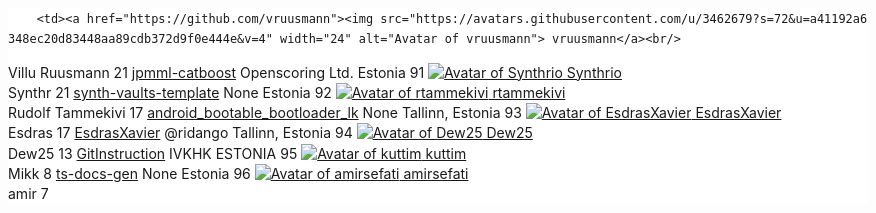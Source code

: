 		<td><a href="https://github.com/vruusmann"><img src="https://avatars.githubusercontent.com/u/3462679?s=72&u=a41192a6348ec20d83448aa89cdb372d9f0e444e&v=4" width="24" alt="Avatar of vruusmann"> vruusmann</a><br/>
Villu Ruusmann</td>
		<td>21</td>
		<td><a href="https://github.com/jpmml/jpmml-catboost">jpmml-catboost</a></td>
		<td>Openscoring Ltd.</td>
		<td>Estonia</td>
	</tr>
	<tr>
		<td>91</td>
		<td><a href="https://github.com/Synthrio"><img src="https://avatars.githubusercontent.com/u/105164466?s=72&v=4" width="24" alt="Avatar of Synthrio"> Synthrio</a><br/>
Synthr</td>
		<td>21</td>
		<td><a href="https://github.com/Synthrio/synth-vaults-template">synth-vaults-template</a></td>
		<td>None</td>
		<td>Estonia</td>
	</tr>
	<tr>
		<td>92</td>
		<td><a href="https://github.com/rtammekivi"><img src="https://avatars.githubusercontent.com/u/1191779?s=72&u=63a6f9a0f05774bb79c85720d859de1e175141cd&v=4" width="24" alt="Avatar of rtammekivi"> rtammekivi</a><br/>
Rudolf Tammekivi</td>
		<td>17</td>
		<td><a href="https://github.com/rtammekivi/android_bootable_bootloader_lk">android_bootable_bootloader_lk</a></td>
		<td>None</td>
		<td>Tallinn, Estonia</td>
	</tr>
	<tr>
		<td>93</td>
		<td><a href="https://github.com/EsdrasXavier"><img src="https://avatars.githubusercontent.com/u/33882392?s=72&u=614219a610b3e325ae46190ad1017506fd5a0233&v=4" width="24" alt="Avatar of EsdrasXavier"> EsdrasXavier</a><br/>
Esdras</td>
		<td>17</td>
		<td><a href="https://github.com/EsdrasXavier/EsdrasXavier">EsdrasXavier</a></td>
		<td>@ridango</td>
		<td>Tallinn, Estonia</td>
	</tr>
	<tr>
		<td>94</td>
		<td><a href="https://github.com/Dew25"><img src="https://avatars.githubusercontent.com/u/14212728?s=72&u=c436fcccfcdd9eba833422e8d7d8c5be597b9b6a&v=4" width="24" alt="Avatar of Dew25"> Dew25</a><br/>
Dew25</td>
		<td>13</td>
		<td><a href="https://github.com/Dew25/GitInstruction">GitInstruction</a></td>
		<td>IVKHK</td>
		<td>ESTONIA</td>
	</tr>
	<tr>
		<td>95</td>
		<td><a href="https://github.com/kuttim"><img src="https://avatars.githubusercontent.com/u/41844956?s=72&v=4" width="24" alt="Avatar of kuttim"> kuttim</a><br/>
Mikk</td>
		<td>8</td>
		<td><a href="https://github.com/kuttim/ts-docs-gen">ts-docs-gen</a></td>
		<td>None</td>
		<td>Estonia</td>
	</tr>
	<tr>
		<td>96</td>
		<td><a href="https://github.com/amirsefati"><img src="https://avatars.githubusercontent.com/u/15790596?s=72&u=91def6c8313c7393e6bb2f25c7b0d3cfec52c99b&v=4" width="24" alt="Avatar of amirsefati"> amirsefati</a><br/>
amir</td>
		<td>7</td>
